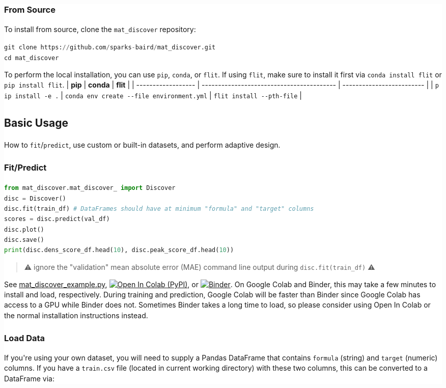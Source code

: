 ### From Source

To install from source, clone the `mat_discover` repository:

```python
git clone https://github.com/sparks-baird/mat_discover.git
cd mat_discover
```

To perform the local installation, you can use `pip`, `conda`, or `flit`. If using `flit`, make sure to install it first via `conda install flit` or `pip install flit`.
| **pip**            | **conda**                                 | **flit**                  |
| ------------------ | ----------------------------------------- | ------------------------- |
| `pip install -e .` | `conda env create --file environment.yml` | `flit install --pth-file` |



## Basic Usage
How to `fit`/`predict`, use custom or built-in datasets, and perform adaptive design.

### Fit/Predict

```python
from mat_discover.mat_discover_ import Discover
disc = Discover()
disc.fit(train_df) # DataFrames should have at minimum "formula" and "target" columns
scores = disc.predict(val_df)
disc.plot()
disc.save()
print(disc.dens_score_df.head(10), disc.peak_score_df.head(10))
```

> ⚠️ ignore the "validation" mean absolute error (MAE) command line output during `disc.fit(train_df)` ⚠️

See
[mat_discover_example.py](https://github.com/sparks-baird/examples/mat_discover_example.py),
[![Open In Colab
(PyPI)](https://colab.research.google.com/assets/colab-badge.svg)](https://colab.research.google.com/drive/1MgV_ZewS6gLm1a3Vyhg33pFHi5uTld_2?usp=sharing),
or
[![Binder](https://mybinder.org/badge_logo.svg)](https://mybinder.org/v2/gh/sparks-baird/mat_discover/main?labpath=mat_discover_pypi.ipynb).
On Google Colab and Binder, this may take a few minutes to install and load,
respectively. During training and prediction, Google Colab will be faster than Binder
since Google Colab has access to a GPU while Binder does not. Sometimes Binder takes a long time to load, so please consider using Open In Colab or the normal installation instructions instead.

### Load Data

If you're using your own dataset, you will need to supply a Pandas DataFrame that
contains `formula` (string) and `target` (numeric) columns. If you have a `train.csv` file
(located in current working directory) with these two columns, this can be converted to
a DataFrame via:
